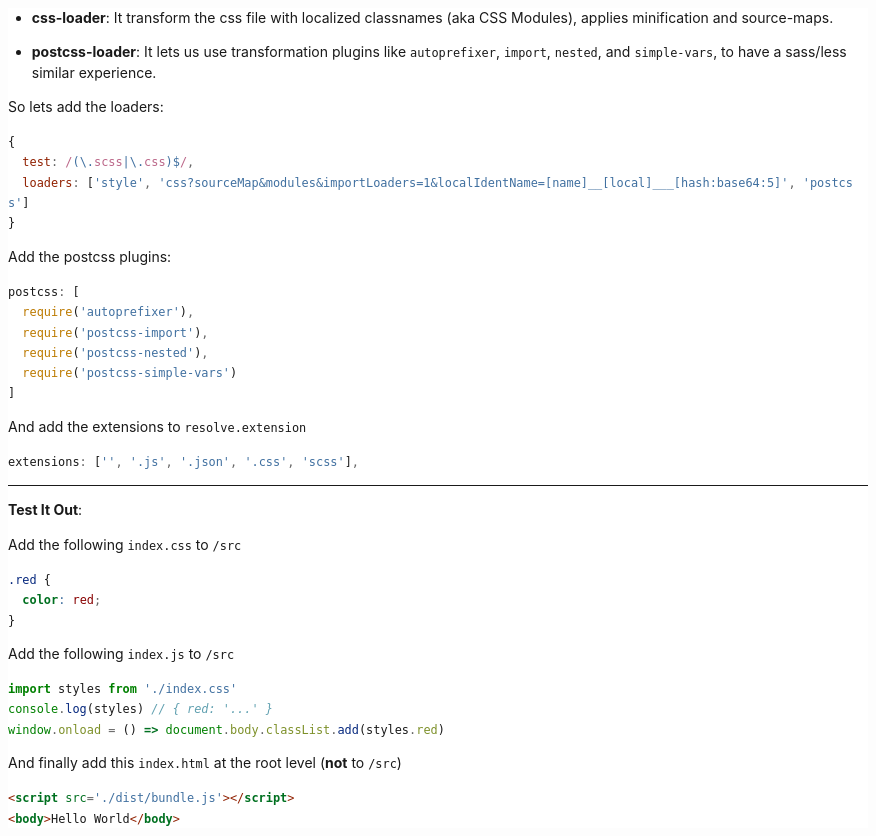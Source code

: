 * **css-loader**: It transform the css file with localized classnames \(aka CSS Modules\), applies minification and source-maps.

* **postcss-loader**: It lets us use transformation plugins like `autoprefixer`, `import`, `nested`, and `simple-vars`, to have a sass\/less similar experience.

So lets add the loaders:

```js
{
  test: /(\.scss|\.css)$/,
  loaders: ['style', 'css?sourceMap&modules&importLoaders=1&localIdentName=[name]__[local]___[hash:base64:5]', 'postcss']
}
```

Add the postcss plugins:

```js
postcss: [
  require('autoprefixer'),
  require('postcss-import'),
  require('postcss-nested'),
  require('postcss-simple-vars')
]

```

And add the extensions to `resolve.extension`

```js
extensions: ['', '.js', '.json', '.css', 'scss'],
```

---

**Test It Out**:

Add the following `index.css` to `/src`

```css
.red {
  color: red;
}
```

Add the following `index.js` to `/src`

```js
import styles from './index.css'
console.log(styles) // { red: '...' }
window.onload = () => document.body.classList.add(styles.red)
```

And finally add this `index.html` at the root level \(**not** to `/src`\)

```html
<script src='./dist/bundle.js'></script>
<body>Hello World</body>
```
